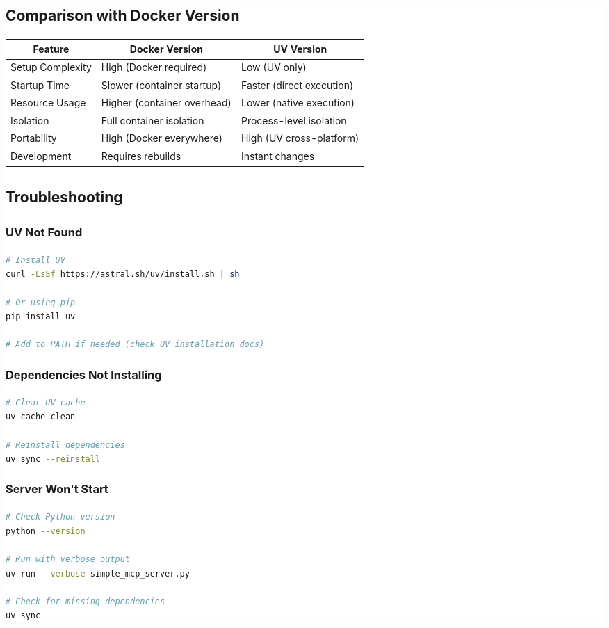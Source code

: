 ## Comparison with Docker Version

| Feature | Docker Version | UV Version |
|---------|----------------|------------|
| Setup Complexity | High (Docker required) | Low (UV only) |
| Startup Time | Slower (container startup) | Faster (direct execution) |
| Resource Usage | Higher (container overhead) | Lower (native execution) |
| Isolation | Full container isolation | Process-level isolation |
| Portability | High (Docker everywhere) | High (UV cross-platform) |
| Development | Requires rebuilds | Instant changes |

## Troubleshooting

### UV Not Found

```bash
# Install UV
curl -LsSf https://astral.sh/uv/install.sh | sh

# Or using pip
pip install uv

# Add to PATH if needed (check UV installation docs)
```

### Dependencies Not Installing

```bash
# Clear UV cache
uv cache clean

# Reinstall dependencies
uv sync --reinstall
```

### Server Won't Start

```bash
# Check Python version
python --version

# Run with verbose output
uv run --verbose simple_mcp_server.py

# Check for missing dependencies
uv sync
```
